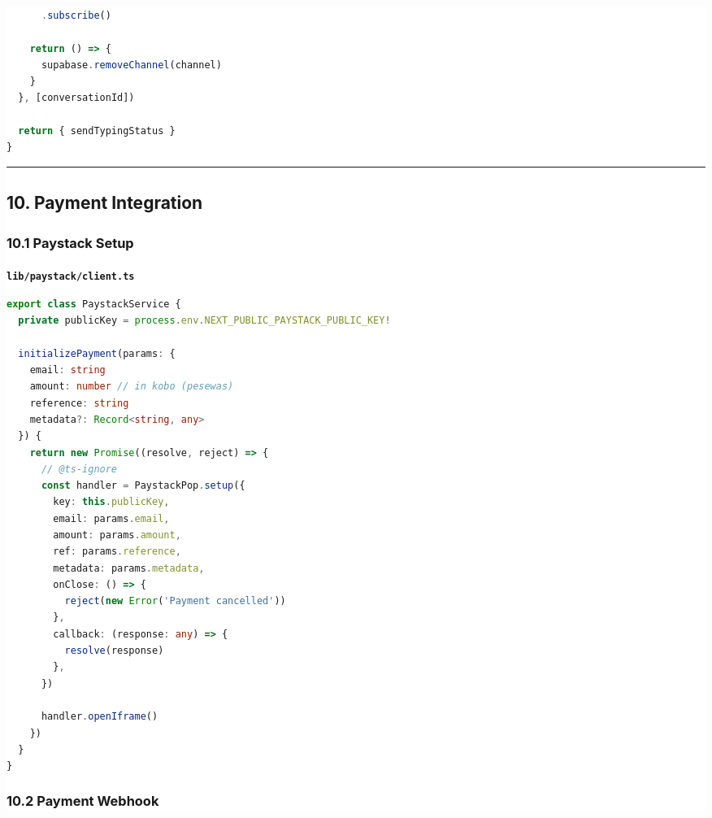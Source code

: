 ```typescript
      .subscribe()

    return () => {
      supabase.removeChannel(channel)
    }
  }, [conversationId])

  return { sendTypingStatus }
}
```

---

## 10. Payment Integration

### 10.1 Paystack Setup

**`lib/paystack/client.ts`**
```typescript
export class PaystackService {
  private publicKey = process.env.NEXT_PUBLIC_PAYSTACK_PUBLIC_KEY!

  initializePayment(params: {
    email: string
    amount: number // in kobo (pesewas)
    reference: string
    metadata?: Record<string, any>
  }) {
    return new Promise((resolve, reject) => {
      // @ts-ignore
      const handler = PaystackPop.setup({
        key: this.publicKey,
        email: params.email,
        amount: params.amount,
        ref: params.reference,
        metadata: params.metadata,
        onClose: () => {
          reject(new Error('Payment cancelled'))
        },
        callback: (response: any) => {
          resolve(response)
        },
      })

      handler.openIframe()
    })
  }
}
```

### 10.2 Payment Webhook

